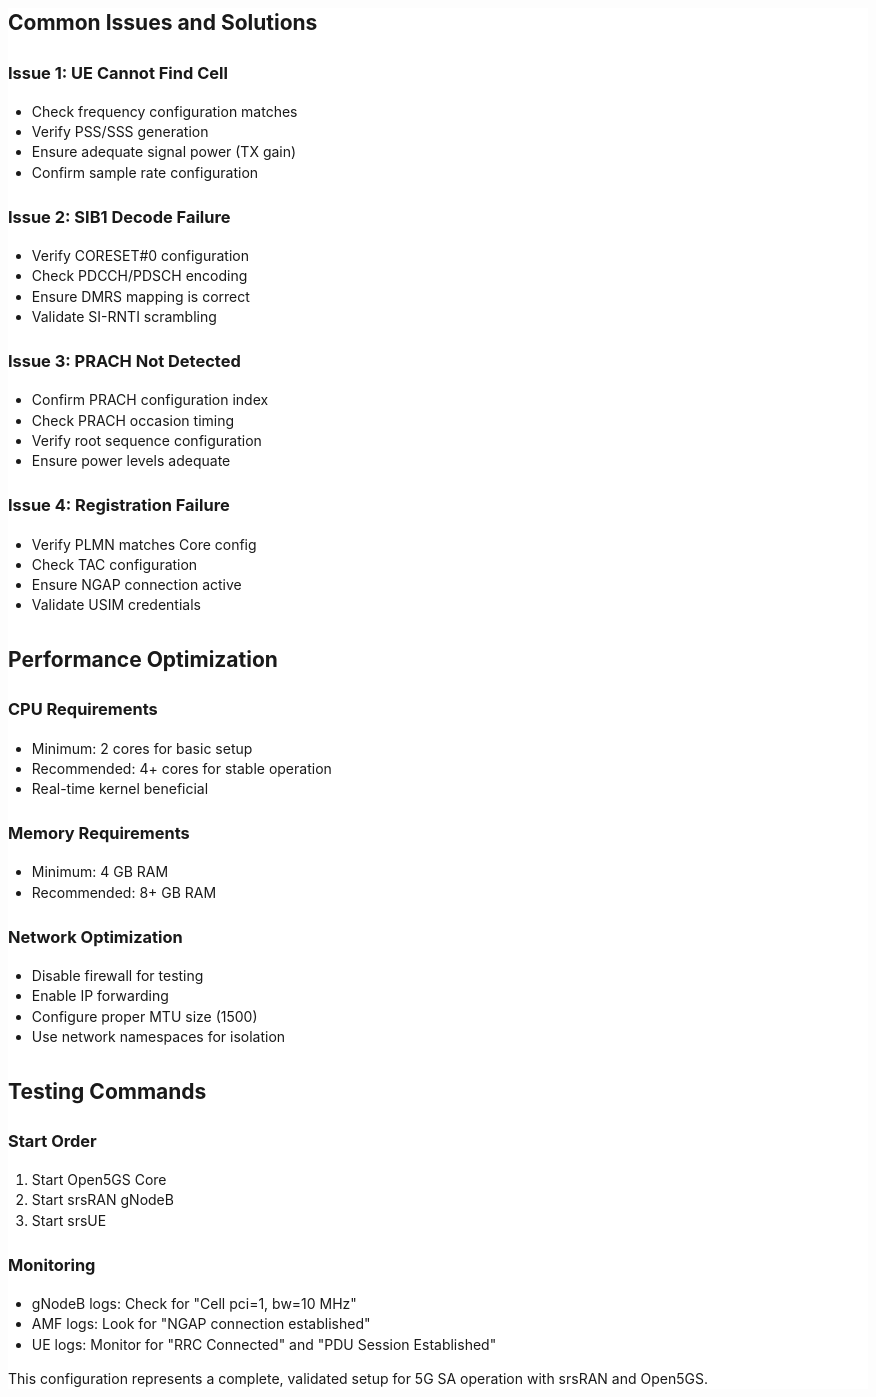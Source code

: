 ## Common Issues and Solutions

### Issue 1: UE Cannot Find Cell
- Check frequency configuration matches
- Verify PSS/SSS generation
- Ensure adequate signal power (TX gain)
- Confirm sample rate configuration

### Issue 2: SIB1 Decode Failure
- Verify CORESET#0 configuration
- Check PDCCH/PDSCH encoding
- Ensure DMRS mapping is correct
- Validate SI-RNTI scrambling

### Issue 3: PRACH Not Detected
- Confirm PRACH configuration index
- Check PRACH occasion timing
- Verify root sequence configuration
- Ensure power levels adequate

### Issue 4: Registration Failure
- Verify PLMN matches Core config
- Check TAC configuration
- Ensure NGAP connection active
- Validate USIM credentials

## Performance Optimization

### CPU Requirements
- Minimum: 2 cores for basic setup
- Recommended: 4+ cores for stable operation
- Real-time kernel beneficial

### Memory Requirements
- Minimum: 4 GB RAM
- Recommended: 8+ GB RAM

### Network Optimization
- Disable firewall for testing
- Enable IP forwarding
- Configure proper MTU size (1500)
- Use network namespaces for isolation

## Testing Commands

### Start Order
1. Start Open5GS Core
2. Start srsRAN gNodeB
3. Start srsUE

### Monitoring
- gNodeB logs: Check for "Cell pci=1, bw=10 MHz"
- AMF logs: Look for "NGAP connection established"
- UE logs: Monitor for "RRC Connected" and "PDU Session Established"

This configuration represents a complete, validated setup for 5G SA operation with srsRAN and Open5GS.